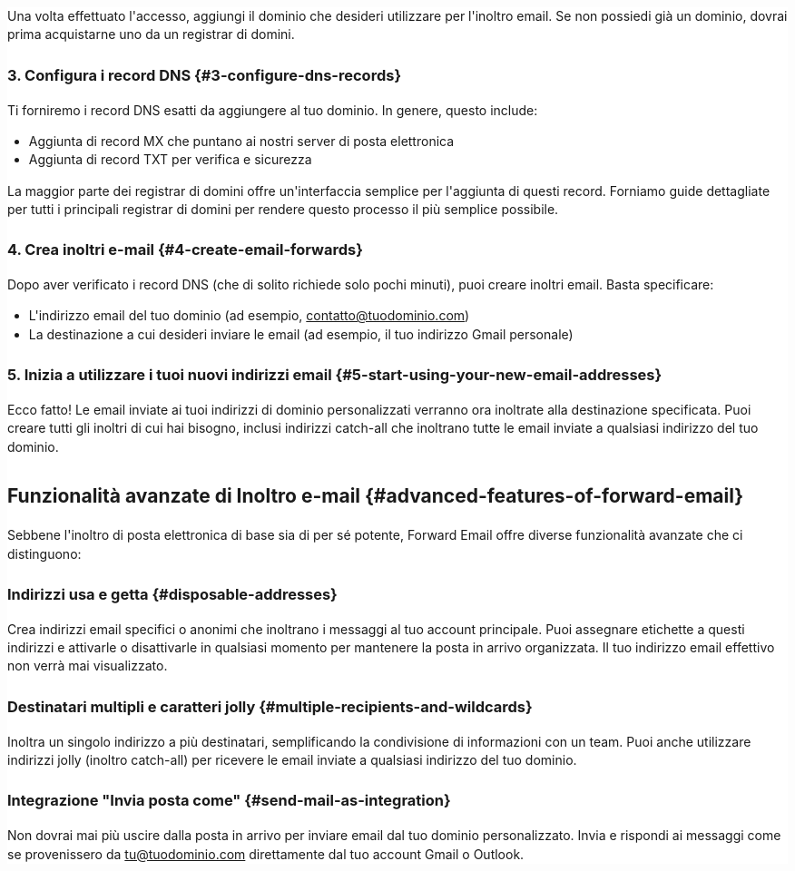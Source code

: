 Una volta effettuato l'accesso, aggiungi il dominio che desideri utilizzare per l'inoltro email. Se non possiedi già un dominio, dovrai prima acquistarne uno da un registrar di domini.

### 3. Configura i record DNS {#3-configure-dns-records}

Ti forniremo i record DNS esatti da aggiungere al tuo dominio. In genere, questo include:

* Aggiunta di record MX che puntano ai nostri server di posta elettronica
* Aggiunta di record TXT per verifica e sicurezza

La maggior parte dei registrar di domini offre un'interfaccia semplice per l'aggiunta di questi record. Forniamo guide dettagliate per tutti i principali registrar di domini per rendere questo processo il più semplice possibile.

### 4. Crea inoltri e-mail {#4-create-email-forwards}

Dopo aver verificato i record DNS (che di solito richiede solo pochi minuti), puoi creare inoltri email. Basta specificare:

* L'indirizzo email del tuo dominio (ad esempio, <contatto@tuodominio.com>)
* La destinazione a cui desideri inviare le email (ad esempio, il tuo indirizzo Gmail personale)

### 5. Inizia a utilizzare i tuoi nuovi indirizzi email {#5-start-using-your-new-email-addresses}

Ecco fatto! Le email inviate ai tuoi indirizzi di dominio personalizzati verranno ora inoltrate alla destinazione specificata. Puoi creare tutti gli inoltri di cui hai bisogno, inclusi indirizzi catch-all che inoltrano tutte le email inviate a qualsiasi indirizzo del tuo dominio.

## Funzionalità avanzate di Inoltro e-mail {#advanced-features-of-forward-email}

Sebbene l'inoltro di posta elettronica di base sia di per sé potente, Forward Email offre diverse funzionalità avanzate che ci distinguono:

### Indirizzi usa e getta {#disposable-addresses}

Crea indirizzi email specifici o anonimi che inoltrano i messaggi al tuo account principale. Puoi assegnare etichette a questi indirizzi e attivarle o disattivarle in qualsiasi momento per mantenere la posta in arrivo organizzata. Il tuo indirizzo email effettivo non verrà mai visualizzato.

### Destinatari multipli e caratteri jolly {#multiple-recipients-and-wildcards}

Inoltra un singolo indirizzo a più destinatari, semplificando la condivisione di informazioni con un team. Puoi anche utilizzare indirizzi jolly (inoltro catch-all) per ricevere le email inviate a qualsiasi indirizzo del tuo dominio.

### Integrazione "Invia posta come" {#send-mail-as-integration}

Non dovrai mai più uscire dalla posta in arrivo per inviare email dal tuo dominio personalizzato. Invia e rispondi ai messaggi come se provenissero da <tu@tuodominio.com> direttamente dal tuo account Gmail o Outlook.

